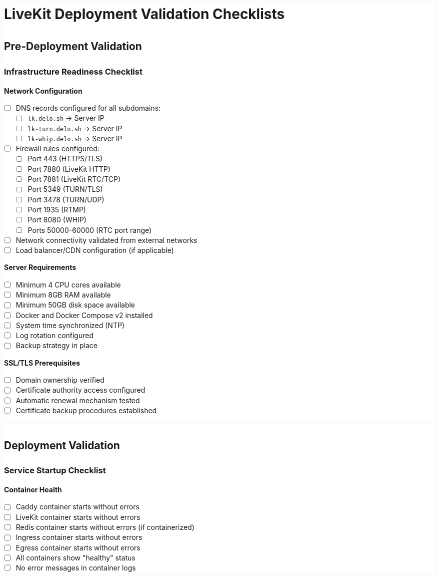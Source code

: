 # LiveKit Deployment Validation Checklists

## Pre-Deployment Validation

### Infrastructure Readiness Checklist

**Network Configuration**
- [ ] DNS records configured for all subdomains:
  - [ ] `lk.delo.sh` → Server IP
  - [ ] `lk-turn.delo.sh` → Server IP  
  - [ ] `lk-whip.delo.sh` → Server IP
- [ ] Firewall rules configured:
  - [ ] Port 443 (HTTPS/TLS)
  - [ ] Port 7880 (LiveKit HTTP)
  - [ ] Port 7881 (LiveKit RTC/TCP)
  - [ ] Port 5349 (TURN/TLS)
  - [ ] Port 3478 (TURN/UDP)
  - [ ] Port 1935 (RTMP)
  - [ ] Port 8080 (WHIP)
  - [ ] Ports 50000-60000 (RTC port range)
- [ ] Network connectivity validated from external networks
- [ ] Load balancer/CDN configuration (if applicable)

**Server Requirements**
- [ ] Minimum 4 CPU cores available
- [ ] Minimum 8GB RAM available  
- [ ] Minimum 50GB disk space available
- [ ] Docker and Docker Compose v2 installed
- [ ] System time synchronized (NTP)
- [ ] Log rotation configured
- [ ] Backup strategy in place

**SSL/TLS Prerequisites**
- [ ] Domain ownership verified
- [ ] Certificate authority access configured
- [ ] Automatic renewal mechanism tested
- [ ] Certificate backup procedures established

---

## Deployment Validation

### Service Startup Checklist

**Container Health**
- [ ] Caddy container starts without errors
- [ ] LiveKit container starts without errors
- [ ] Redis container starts without errors (if containerized)
- [ ] Ingress container starts without errors
- [ ] Egress container starts without errors
- [ ] All containers show "healthy" status
- [ ] No error messages in container logs
